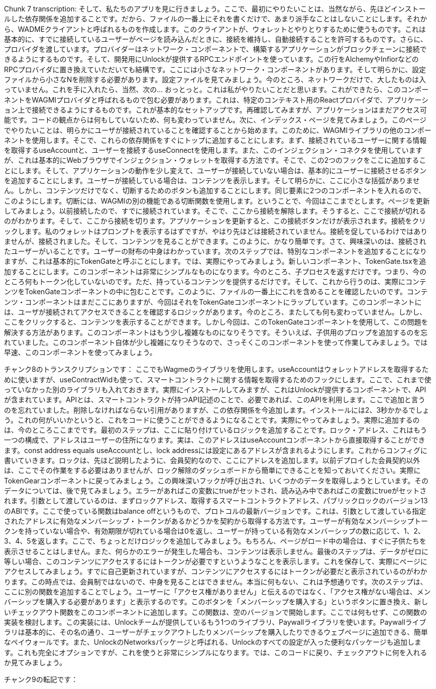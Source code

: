 Chunk 7 transcription: 
そして、私たちのアプリを見に行きましょう。ここで、最初にやりたいことは、当然ながら、先ほどインストールした依存関係を追加することです。だから、ファイルの一番上にそれを書くだけで、あまり派手なことはしないことにします。それから、WADMEクライアントと呼ばれるものを作成します。このクライアントが、ウォレットとやりとりするために使うものです。これは基本的に、すでに接続しているユーザーがページを読み込んだときに、接続を維持し、自動接続することを許可するものです。さらに、プロバイダを渡しています。プロバイダーはネットワーク・コンポーネントで、構築するアプリケーションがブロックチェーンに接続できるようにするものです。そして、開発用にUnlockが提供するRPCエンドポイントを使っています。この行をAlchemyやInfiorなどのRPCプロバイダに置き換えていただいても結構です。ここには小さなネットワーク・コンポーネントがあります。そして明らかに、設定ファイルから小さなNを削除する必要があります。設定ファイルを見てみましょう。今のところ、ネットワークだけで、大したものは入っていません。これを手に入れたら、当然、次の... おっとっと。これは私がやりたいことだと思います。これができたら、このコンポーネントをWAGMIプロバイダと呼ばれるもので包む必要があります。これは、特定のコンテキスト用のReactプロバイダで、アプリケーション上で接続できるようにするものです。これが基本的なセットアップです。再確認してみますが、アプリケーションはまだアクセス可能です。コードの観点からは何もしていないため、何も変わっていません。次に、インデックス・ページを見てみましょう。このページでやりたいことは、明らかにユーザが接続されていることを確認することから始めます。このために、WAGMIライブラリの他のコンポーネントを使用します。そこで、これらの依存関係をすぐにトップに追加することにします。まず、接続されているユーザーに関する情報を取得するuseAccountと、ユーザーを接続するuseConnectを使用します。また、このインジェクション・コネクタを使用していますが、これは基本的にWebブラウザでインジェクション・ウォレットを取得する方法です。そこで、この2つのフックをここに追加することにします。そして、アプリケーションの動作を少し変えて、ユーザーが接続していない場合は、基本的にユーザーに接続させるボタンを追加することにします。ユーザーが接続している場合は、コンテンツを表示します。そして明らかに、ここに小さな括弧がありません。しかし、コンテンツだけでなく、切断するためのボタンも追加することにします。同じ要素に2つのコンポーネントを入れるので、このようにします。切断には、WAGMIの別の機能である切断関数を使用します。ということで、今回はここまでとします。ページを更新してみましょう。以前接続したので、すでに接続されています。そこで、ここから接続を解除します。そうすると、ここで接続が切れるのがわかります。そして、ここから接続を切ります。アプリケーションを更新すると、この接続ボタンだけが表示されます。接続をクリックします。私のウォレットはプロンプトを表示するはずですが、やはり先ほどは接続されていません。接続を促しているわけではありませんが、接続されました。そして、コンテンツを見ることができます。このように、かなり簡単です。さて、興味深いのは、接続されたユーザーがいることです。ユーザーの財布の中身はわかっています。次のステップでは、特別なコンポーネントを追加することになりますが、これは基本的にTokenGateと呼ぶことにします。では、実際にやってみましょう。新しいコンポーネント、TokenGate.tsxを追加することにします。このコンポーネントは非常にシンプルなものになります。今のところ、子プロセスを返すだけです。つまり、今のところ何もトークン化していないのです。ただ、持っているコンテンツを提供するだけです。そして、これから行うのは、実際にコンテンツをTokenGateコンポーネントの中に包むことです。このように、ファイルの一番上にこれを含めることを確認したいのです。コンテンツ・コンポーネントはまだここにありますが、今回はそれをTokenGateコンポーネントにラップしています。このコンポーネントには、ユーザが接続されてアクセスできることを確認するロジックがあります。今のところ、またしても何も変わっていません。しかし、ここをクリックすると、コンテンツを表示することができます。しかし今回は、このTokenGateコンポーネントを使用して、この問題を解決する方法があります。このコンポーネントはもう少し複雑なものになりそうです。そういえば、子供用のプロップを追加するのを忘れていました。このコンポーネント自体が少し複雑になりそうなので、さっそくこのコンポーネントを使って作業してみましょう。では早速、このコンポーネントを使ってみましょう。

チャンク8のトランスクリプションです： 
ここでもWagmeのライブラリを使用します。useAccountはウォレットアドレスを取得するために使いますが、useContractWidも使って、スマートコントラクトに関する情報を取得するためのフックにします。ここで、これまで使っていなかった別のライブラリも入れておきます。実際にインストールしてみますが、これはUnlockが提供するコンポーネントで、APIが含まれています。APIとは、スマートコントラクトが持つAPI記述のことで、必要であれば、このAPIを利用します。ここで追加と言うのを忘れていました。削除しなければならない引用がありますが、この依存関係を今追加します。インストールには2、3秒かかるでしょう。これの何がいいかというと、これをコードに使うことができるようになることです。実際にやってみましょう。実際に追加するのは、今のところここまでです。最初のステップは、ここに貼り付けているロジックを追加することです。ロック・アドレス、これはもう一つの構成で、アドレスはユーザーの住所になります。実は、このアドレスはuseAccountコンポーネントから直接取得することができます。const address equals useAccountとし、lock addressには設定にあるアドレスが含まれるようにします。これからコンフィグに書いていきます。ロックは、先ほど説明したように、会員契約なので、ここにアドレスを追加します。以前デプロイした会員契約以外は、ここでその作業をする必要はありませんが、ロック解除のダッシュボードから簡単にできることを知っておいてください。実際にTokenGearコンポーネントに戻ってみましょう。この興味深いフックが呼び出され、いくつかのデータを取得しようとしています。そのデータについては、後で見てみましょう。エラーがあればこの変数にtrueがセットされ、読み込み中であればこの変数にtrueがセットされます。引数として渡しているのは、まずロックアドレス、取得するスマートコントラクトアドレス、パブリックロックのバージョン13のABIです。ここで使っている関数はbalance offというもので、プロトコルの最新バージョンです。これは、引数として渡している指定されたアドレスに有効なメンバーシップ・トークンがあるかどうかを契約から取得する方法です。ユーザーが有効なメンバーシップトークンを持っていない場合や、有効期限が切れている場合は0を返し、ユーザーが持っている有効なメンバーシップの数に応じて、1、2、3、4、5を返します。ここで、ちょっとだけロジックを追加してみましょう。もちろん、ページがロード中の場合は、すぐに子供たちを表示させることはしません。また、何らかのエラーが発生した場合も、コンテンツは表示しません。最後のステップは、データがゼロに等しい場合、このコンテンツにアクセスするにはトークンが必要ですというようなことを表示します。これを保存して、実際にページにアクセスしてみましょう。すでに自己更新されていますが、コンテンツにアクセスするにはトークンが必要だと表示されているのがわかります。この時点では、会員制ではないので、中身を見ることはできません。本当に何もない、これは予想通りです。次のステップは、ここに別の関数を追加することでしょう。ユーザーに「アクセス権がありません」と伝えるのではなく、「アクセス権がない場合は、メンバーシップを購入する必要があります」と表示するのです。このボタンを「メンバーシップを購入する」というボタンに置き換え、新しいチェックアウト関数をこのコンポーネントに追加します。この関数は、空のバージョンで開始します。ここでは何もせず、この関数の実装を検討します。この実装には、Unlockチームが提供しているもう1つのライブラリ、Paywallライブラリを使います。Paywallライブラリは基本的に、その名の通り、ユーザーがチェックアウトしたりメンバーシップを購入したりできるウェブページに追加できる、簡単なペイウォールです。また、UnlockのNetworksパッケージと呼ばれる、Unlockのすべての設定が入った便利なパッケージも追加します。これも完全にオプションですが、これを使うと非常にシンプルになります。では、このコードに戻り、チェックアウトに何を入れるか見てみましょう。

チャンク9の転記です： 